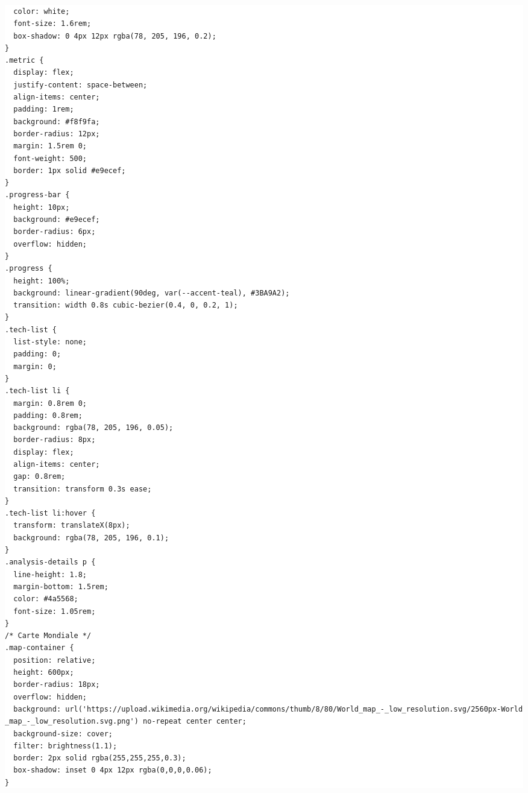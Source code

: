       color: white;
      font-size: 1.6rem;
      box-shadow: 0 4px 12px rgba(78, 205, 196, 0.2);
    }
    .metric {
      display: flex;
      justify-content: space-between;
      align-items: center;
      padding: 1rem;
      background: #f8f9fa;
      border-radius: 12px;
      margin: 1.5rem 0;
      font-weight: 500;
      border: 1px solid #e9ecef;
    }
    .progress-bar {
      height: 10px;
      background: #e9ecef;
      border-radius: 6px;
      overflow: hidden;
    }
    .progress {
      height: 100%;
      background: linear-gradient(90deg, var(--accent-teal), #3BA9A2);
      transition: width 0.8s cubic-bezier(0.4, 0, 0.2, 1);
    }
    .tech-list {
      list-style: none;
      padding: 0;
      margin: 0;
    }
    .tech-list li {
      margin: 0.8rem 0;
      padding: 0.8rem;
      background: rgba(78, 205, 196, 0.05);
      border-radius: 8px;
      display: flex;
      align-items: center;
      gap: 0.8rem;
      transition: transform 0.3s ease;
    }
    .tech-list li:hover {
      transform: translateX(8px);
      background: rgba(78, 205, 196, 0.1);
    }
    .analysis-details p {
      line-height: 1.8;
      margin-bottom: 1.5rem;
      color: #4a5568;
      font-size: 1.05rem;
    }
    /* Carte Mondiale */
    .map-container {
      position: relative;
      height: 600px;
      border-radius: 18px;
      overflow: hidden;
      background: url('https://upload.wikimedia.org/wikipedia/commons/thumb/8/80/World_map_-_low_resolution.svg/2560px-World_map_-_low_resolution.svg.png') no-repeat center center;
      background-size: cover;
      filter: brightness(1.1);
      border: 2px solid rgba(255,255,255,0.3);
      box-shadow: inset 0 4px 12px rgba(0,0,0,0.06);
    }